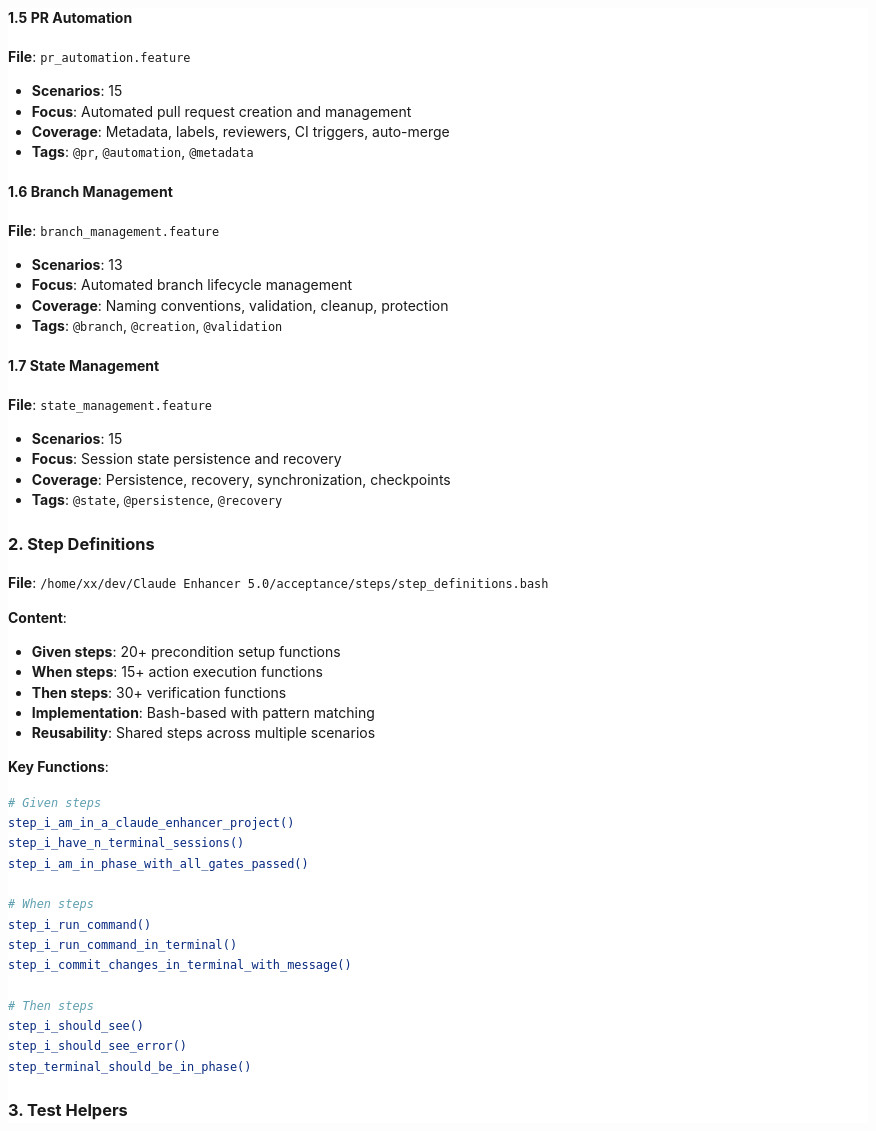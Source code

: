 #### 1.5 PR Automation
**File**: `pr_automation.feature`
- **Scenarios**: 15
- **Focus**: Automated pull request creation and management
- **Coverage**: Metadata, labels, reviewers, CI triggers, auto-merge
- **Tags**: `@pr`, `@automation`, `@metadata`

#### 1.6 Branch Management
**File**: `branch_management.feature`
- **Scenarios**: 13
- **Focus**: Automated branch lifecycle management
- **Coverage**: Naming conventions, validation, cleanup, protection
- **Tags**: `@branch`, `@creation`, `@validation`

#### 1.7 State Management
**File**: `state_management.feature`
- **Scenarios**: 15
- **Focus**: Session state persistence and recovery
- **Coverage**: Persistence, recovery, synchronization, checkpoints
- **Tags**: `@state`, `@persistence`, `@recovery`

### 2. Step Definitions

**File**: `/home/xx/dev/Claude Enhancer 5.0/acceptance/steps/step_definitions.bash`

**Content**:
- **Given steps**: 20+ precondition setup functions
- **When steps**: 15+ action execution functions
- **Then steps**: 30+ verification functions
- **Implementation**: Bash-based with pattern matching
- **Reusability**: Shared steps across multiple scenarios

**Key Functions**:
```bash
# Given steps
step_i_am_in_a_claude_enhancer_project()
step_i_have_n_terminal_sessions()
step_i_am_in_phase_with_all_gates_passed()

# When steps
step_i_run_command()
step_i_run_command_in_terminal()
step_i_commit_changes_in_terminal_with_message()

# Then steps
step_i_should_see()
step_i_should_see_error()
step_terminal_should_be_in_phase()
```

### 3. Test Helpers
